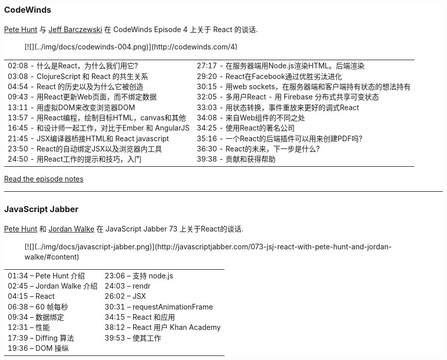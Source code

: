 ### CodeWinds

[Pete Hunt](http://www.petehunt.net/) 与 [Jeff Barczewski](http://jeff.barczewski.com/) 在 CodeWinds Episode 4 上关于 React 的谈话.
<figure>[![](../img/docs/codewinds-004.png)](http://codewinds.com/4)</figure>

<table width="100%"><tr><td>
02:08 - 什么是React，为什么我们用它?<br />
03:08 - ClojureScript 和 React 的共生关系<br />
04:54 - React 的历史以及为什么它被创造<br />
09:43 - 用React更新Web页面，而不绑定数据<br />
13:11 - 用虚拟DOM来改变浏览器DOM<br />
13:57 - 用React编程，绘制目标HTML，canvas和其他<br />
16:45 - 和设计师一起工作，对比于Ember 和 AngularJS<br />
21:45 - JSX编译器桥接HTML和 React javascript<br />
23:50 - React的自动绑定JSX以及浏览器内工具<br />
24:50 - 用React工作的提示和技巧，入门<br />
</td><td>
27:17 - 在服务器端用Node.js渲染HTML。后端渲染<br />
29:20 - React在Facebook通过优胜劣汰进化<br />
30:15 - 用web sockets，在服务器端和客户端持有状态的想法持有<br />
32:05 - 多用户React - 用 Firebase 分布式共享可变状态<br />
33:03 - 用状态转换，事件重放来更好的调式React<br />
34:08 - 来自Web组件的不同之处<br />
34:25 - 使用React的著名公司<br />
35:16 - 一个React的后端插件可以用来创建PDF吗?<br />
36:30 - React的未来，下一步是什么?<br />
39:38 - 贡献和获得帮助<br />
</td></tr></table>

[Read the episode notes](http://codewinds.com/4)

* * *

### JavaScript Jabber

[Pete Hunt](http://www.petehunt.net/) 和 [Jordan Walke](https://github.com/jordwalke) 在 JavaScript Jabber 73 上关于React的谈话.
<figure>[![](../img/docs/javascript-jabber.png)](http://javascriptjabber.com/073-jsj-react-with-pete-hunt-and-jordan-walke/#content)</figure>

<table width="100%"><tr><td>
01:34 – Pete Hunt 介绍<br />
02:45 – Jordan Walke 介绍<br />
04:15 – React<br />
06:38 – 60 帧每秒<br />
09:34 – 数据绑定<br />
12:31 – 性能<br />
17:39 – Diffing 算法<br />
19:36 – DOM 操纵
</td><td>
23:06 – 支持 node.js<br />
24:03 – rendr<br />
26:02 – JSX<br />
30:31 – requestAnimationFrame<br />
34:15 – React 和应用<br />
38:12 – React 用户 Khan Academy<br />
39:53 – 使其工作
</td></tr></table>

